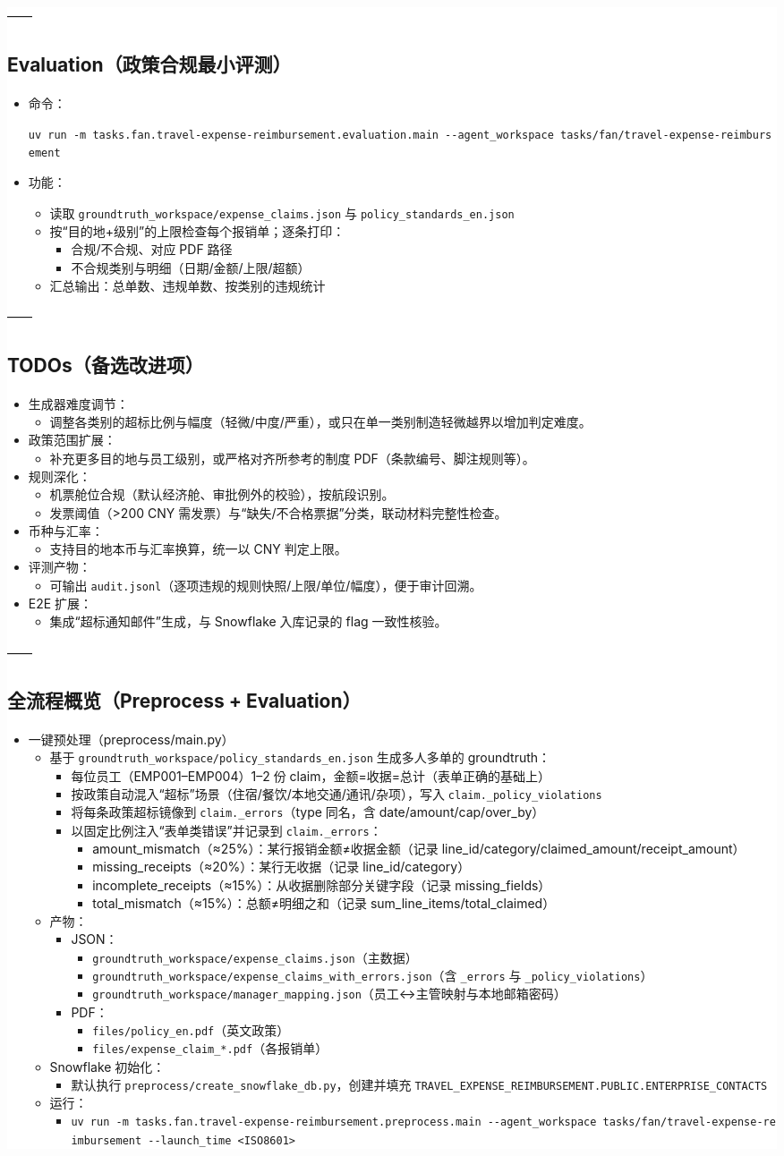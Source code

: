 ——

## Evaluation（政策合规最小评测）

- 命令：

  `uv run -m tasks.fan.travel-expense-reimbursement.evaluation.main --agent_workspace tasks/fan/travel-expense-reimbursement`

- 功能：
  - 读取 `groundtruth_workspace/expense_claims.json` 与 `policy_standards_en.json`
  - 按“目的地+级别”的上限检查每个报销单；逐条打印：
    - 合规/不合规、对应 PDF 路径
    - 不合规类别与明细（日期/金额/上限/超额）
  - 汇总输出：总单数、违规单数、按类别的违规统计

——

## TODOs（备选改进项）

- 生成器难度调节：
  - 调整各类别的超标比例与幅度（轻微/中度/严重），或只在单一类别制造轻微越界以增加判定难度。
- 政策范围扩展：
  - 补充更多目的地与员工级别，或严格对齐所参考的制度 PDF（条款编号、脚注规则等）。
- 规则深化：
  - 机票舱位合规（默认经济舱、审批例外的校验），按航段识别。
  - 发票阈值（>200 CNY 需发票）与“缺失/不合格票据”分类，联动材料完整性检查。
- 币种与汇率：
  - 支持目的地本币与汇率换算，统一以 CNY 判定上限。
- 评测产物：
  - 可输出 `audit.jsonl`（逐项违规的规则快照/上限/单位/幅度），便于审计回溯。
- E2E 扩展：
  - 集成“超标通知邮件”生成，与 Snowflake 入库记录的 flag 一致性核验。

——

## 全流程概览（Preprocess + Evaluation）

- 一键预处理（preprocess/main.py）
  - 基于 `groundtruth_workspace/policy_standards_en.json` 生成多人多单的 groundtruth：
    - 每位员工（EMP001–EMP004）1–2 份 claim，金额=收据=总计（表单正确的基础上）
    - 按政策自动混入“超标”场景（住宿/餐饮/本地交通/通讯/杂项），写入 `claim._policy_violations`
    - 将每条政策超标镜像到 `claim._errors`（type 同名，含 date/amount/cap/over_by）
    - 以固定比例注入“表单类错误”并记录到 `claim._errors`：
      - amount_mismatch（≈25%）：某行报销金额≠收据金额（记录 line_id/category/claimed_amount/receipt_amount）
      - missing_receipts（≈20%）：某行无收据（记录 line_id/category）
      - incomplete_receipts（≈15%）：从收据删除部分关键字段（记录 missing_fields）
      - total_mismatch（≈15%）：总额≠明细之和（记录 sum_line_items/total_claimed）
  - 产物：
    - JSON：
      - `groundtruth_workspace/expense_claims.json`（主数据）
      - `groundtruth_workspace/expense_claims_with_errors.json`（含 `_errors` 与 `_policy_violations`）
      - `groundtruth_workspace/manager_mapping.json`（员工↔主管映射与本地邮箱密码）
    - PDF：
      - `files/policy_en.pdf`（英文政策）
      - `files/expense_claim_*.pdf`（各报销单）
  - Snowflake 初始化：
    - 默认执行 `preprocess/create_snowflake_db.py`，创建并填充 `TRAVEL_EXPENSE_REIMBURSEMENT.PUBLIC.ENTERPRISE_CONTACTS`
  - 运行：
    - `uv run -m tasks.fan.travel-expense-reimbursement.preprocess.main --agent_workspace tasks/fan/travel-expense-reimbursement --launch_time <ISO8601>`
